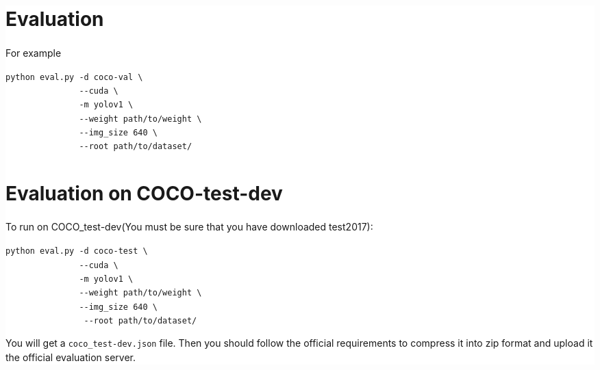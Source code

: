 # Evaluation
For example

```Shell
python eval.py -d coco-val \
               --cuda \
               -m yolov1 \
               --weight path/to/weight \
               --img_size 640 \
               --root path/to/dataset/
```

# Evaluation on COCO-test-dev
To run on COCO_test-dev(You must be sure that you have downloaded test2017):
```Shell
python eval.py -d coco-test \
               --cuda \
               -m yolov1 \
               --weight path/to/weight \
               --img_size 640 \
                --root path/to/dataset/
```
You will get a `coco_test-dev.json` file. 
Then you should follow the official requirements to compress it into zip format 
and upload it the official evaluation server.
